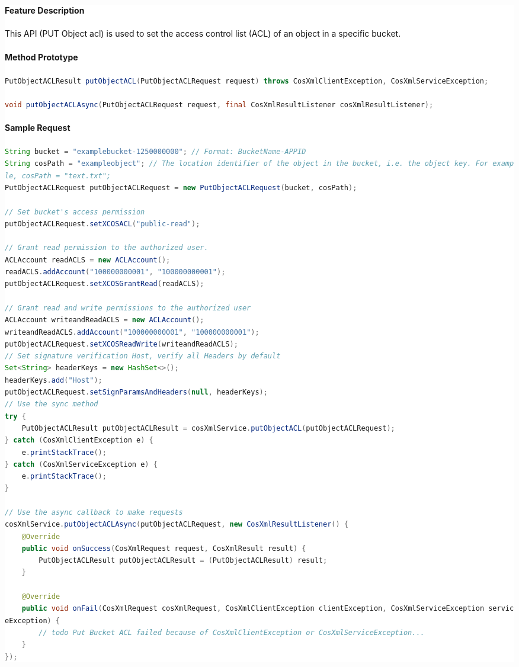 #### Feature Description

This API (PUT Object acl) is used to set the access control list (ACL) of an object in a specific bucket.

#### Method Prototype

```java
PutObjectACLResult putObjectACL(PutObjectACLRequest request) throws CosXmlClientException, CosXmlServiceException;

void putObjectACLAsync(PutObjectACLRequest request, final CosXmlResultListener cosXmlResultListener);
```

#### Sample Request

[//]: # (.cssg-snippet-put-object-acl)
```java
String bucket = "examplebucket-1250000000"; // Format: BucketName-APPID
String cosPath = "exampleobject"; // The location identifier of the object in the bucket, i.e. the object key. For example, cosPath = "text.txt";
PutObjectACLRequest putObjectACLRequest = new PutObjectACLRequest(bucket, cosPath);

// Set bucket's access permission
putObjectACLRequest.setXCOSACL("public-read");

// Grant read permission to the authorized user.
ACLAccount readACLS = new ACLAccount();
readACLS.addAccount("100000000001", "100000000001");
putObjectACLRequest.setXCOSGrantRead(readACLS);

// Grant read and write permissions to the authorized user
ACLAccount writeandReadACLS = new ACLAccount();
writeandReadACLS.addAccount("100000000001", "100000000001");
putObjectACLRequest.setXCOSReadWrite(writeandReadACLS);
// Set signature verification Host, verify all Headers by default
Set<String> headerKeys = new HashSet<>();
headerKeys.add("Host");
putObjectACLRequest.setSignParamsAndHeaders(null, headerKeys);
// Use the sync method
try {
    PutObjectACLResult putObjectACLResult = cosXmlService.putObjectACL(putObjectACLRequest);
} catch (CosXmlClientException e) {
    e.printStackTrace();
} catch (CosXmlServiceException e) {
    e.printStackTrace();
}

// Use the async callback to make requests
cosXmlService.putObjectACLAsync(putObjectACLRequest, new CosXmlResultListener() {
    @Override
    public void onSuccess(CosXmlRequest request, CosXmlResult result) {
        PutObjectACLResult putObjectACLResult = (PutObjectACLResult) result;
    }

    @Override
    public void onFail(CosXmlRequest cosXmlRequest, CosXmlClientException clientException, CosXmlServiceException serviceException) {
        // todo Put Bucket ACL failed because of CosXmlClientException or CosXmlServiceException...
    }
});
```


[//]: # (.cssg-snippet-get-bucket)
[//]: # (.cssg-snippet-put-object)
[//]: # (.cssg-snippet-post-object)
[//]: # (.cssg-snippet-head-object)
[//]: # (.cssg-snippet-get-object)
[//]: # (.cssg-snippet-option-object)
[//]: # (.cssg-snippet-copy-object)
[//]: # (.cssg-snippet-delete-object)
[//]: # (.cssg-snippet-delete-multi-object)
[//]: # (.cssg-snippet-list-multi-upload)
[//]: # (.cssg-snippet-init-multi-upload)
[//]: # (.cssg-snippet-upload-part)
[//]: # (.cssg-snippet-upload-part-copy)
[//]: # (.cssg-snippet-list-parts)
[//]: # (.cssg-snippet-complete-multi-upload)
[//]: # (.cssg-snippet-abort-multi-upload)
[//]: # (.cssg-snippet-restore-object)
[//]: # (.cssg-snippet-get-object-acl)
[//]: # (.cssg-snippet-transfer-upload-object)
[//]: # (.cssg-snippet-transfer-download-object)
[//]: # (.cssg-snippet-transfer-copy-object)